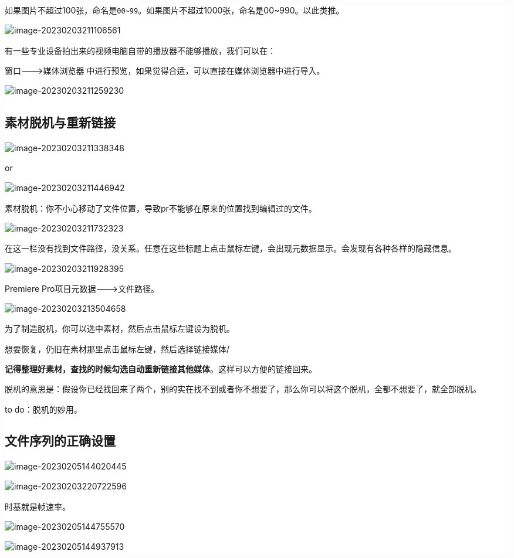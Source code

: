 如果图片不超过100张，命名是`00~99`。如果图片不超过1000张，命名是00~990。以此类推。



![image-20230203211106561](assets/image-20230203211106561.png)

有一些专业设备拍出来的视频电脑自带的播放器不能够播放，我们可以在：

窗口--->媒体浏览器 中进行预览，如果觉得合适，可以直接在媒体浏览器中进行导入。

![image-20230203211259230](assets/image-20230203211259230.png)

## 素材脱机与重新链接

![image-20230203211338348](assets/image-20230203211338348.png)

or

![image-20230203211446942](assets/image-20230203211446942.png)

素材脱机：你不小心移动了文件位置，导致pr不能够在原来的位置找到编辑过的文件。

![image-20230203211732323](assets/image-20230203211732323.png)

在这一栏没有找到文件路径，没关系。任意在这些标题上点击鼠标左键，会出现元数据显示。会发现有各种各样的隐藏信息。

![image-20230203211928395](assets/image-20230203211928395.png)



Premiere Pro项目元数据--->文件路径。



![image-20230203213504658](assets/image-20230203213504658.png)

为了制造脱机，你可以选中素材，然后点击鼠标左键设为脱机。

想要恢复，仍旧在素材那里点击鼠标左键，然后选择链接媒体/

**记得整理好素材，查找的时候勾选自动重新链接其他媒体**。这样可以方便的链接回来。

脱机的意思是：假设你已经找回来了两个，别的实在找不到或者你不想要了，那么你可以将这个脱机，全都不想要了，就全部脱机。

to do：脱机的妙用。

## 文件序列的正确设置

![image-20230205144020445](assets/image-20230205144020445.png)

![image-20230203220722596](assets/image-20230203220722596.png)

时基就是帧速率。

![image-20230205144755570](assets/image-20230205144755570.png)

![image-20230205144937913](assets/image-20230205144937913.png)
